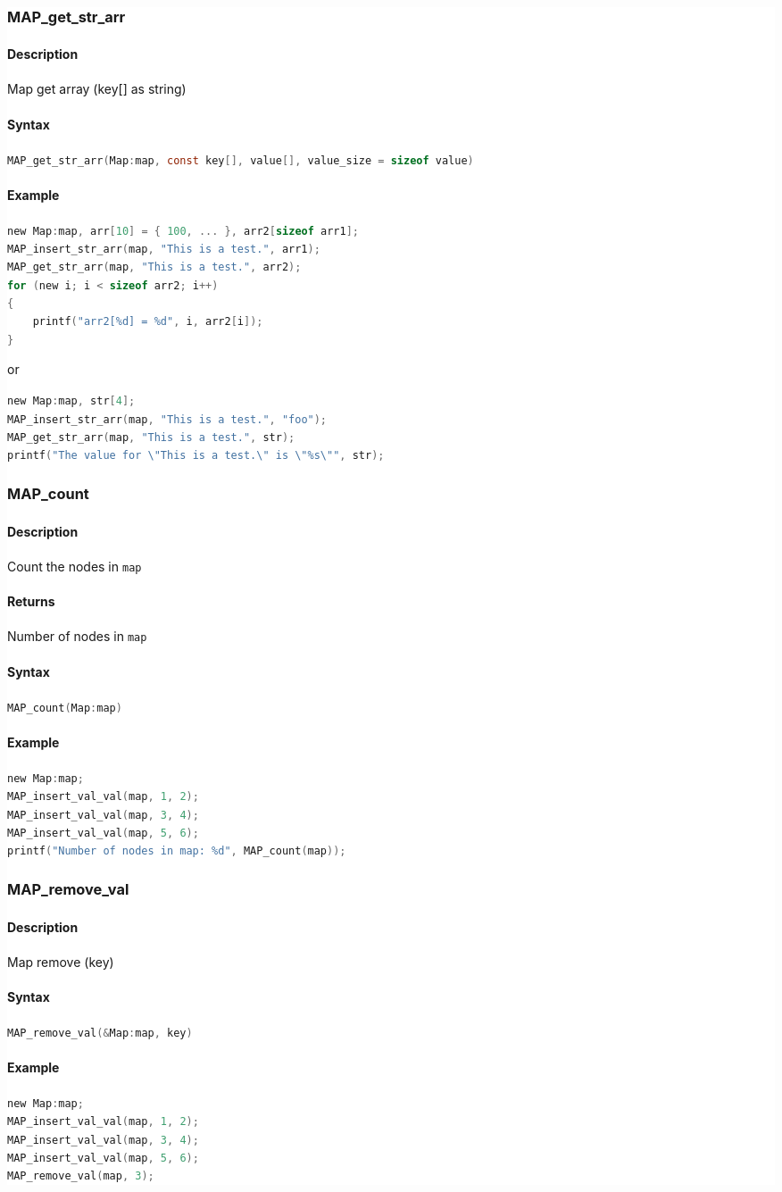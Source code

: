 ### MAP_get_str_arr
#### Description
Map get array (key[] as string)
#### Syntax
```C
MAP_get_str_arr(Map:map, const key[], value[], value_size = sizeof value)
```
#### Example
```C
new Map:map, arr[10] = { 100, ... }, arr2[sizeof arr1];
MAP_insert_str_arr(map, "This is a test.", arr1);
MAP_get_str_arr(map, "This is a test.", arr2);
for (new i; i < sizeof arr2; i++)
{
	printf("arr2[%d] = %d", i, arr2[i]);
}
```
or
```C
new Map:map, str[4];
MAP_insert_str_arr(map, "This is a test.", "foo");
MAP_get_str_arr(map, "This is a test.", str);
printf("The value for \"This is a test.\" is \"%s\"", str);
```

### MAP_count
#### Description
Count the nodes in `map`
#### Returns
Number of nodes in `map`
#### Syntax
```C
MAP_count(Map:map)
```
#### Example
```C
new Map:map;
MAP_insert_val_val(map, 1, 2);
MAP_insert_val_val(map, 3, 4);
MAP_insert_val_val(map, 5, 6);
printf("Number of nodes in map: %d", MAP_count(map));
```

### MAP_remove_val
#### Description
Map remove (key)
#### Syntax
```C
MAP_remove_val(&Map:map, key)
```
#### Example
```C
new Map:map;
MAP_insert_val_val(map, 1, 2);
MAP_insert_val_val(map, 3, 4);
MAP_insert_val_val(map, 5, 6);
MAP_remove_val(map, 3);
```
